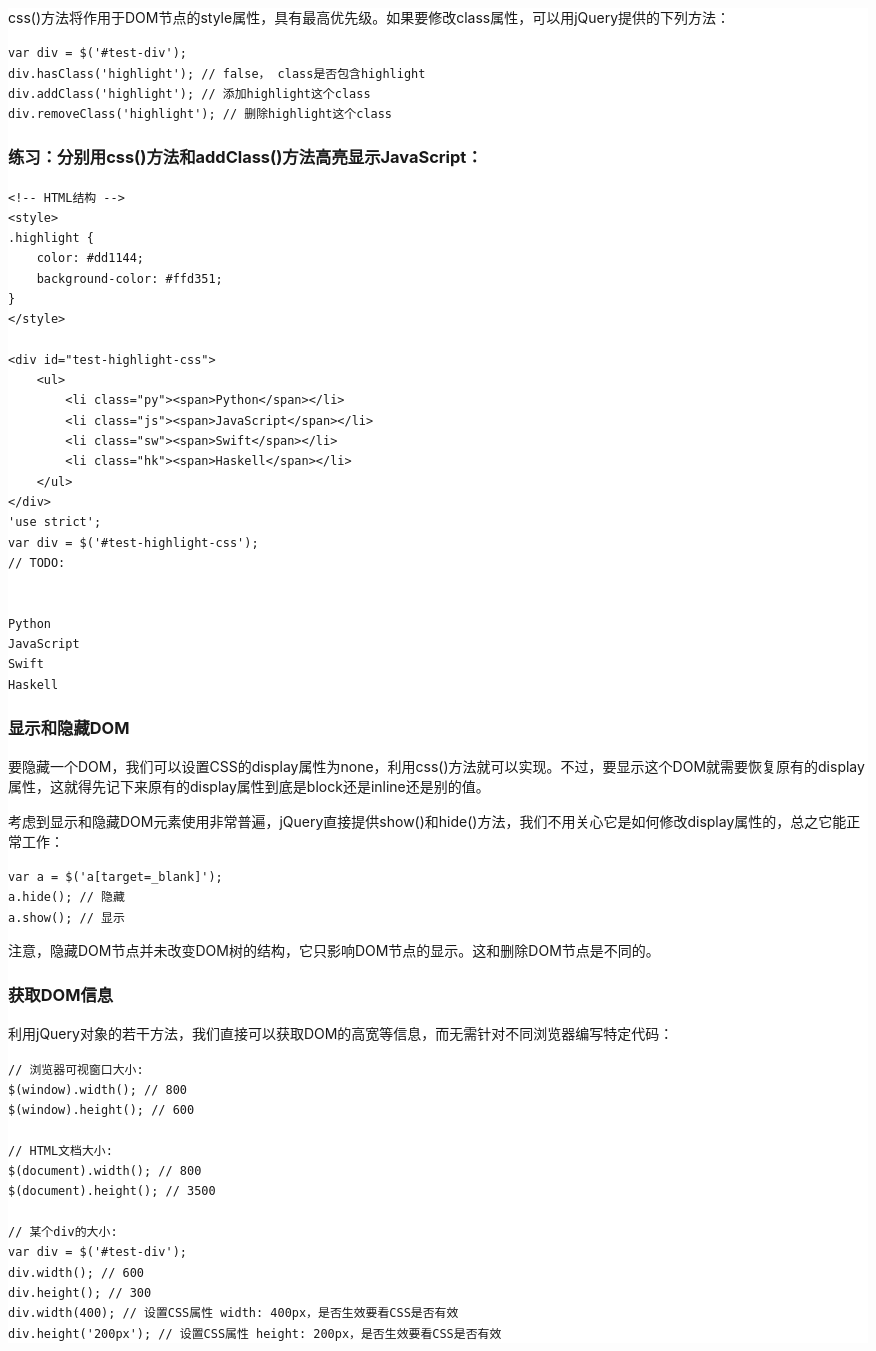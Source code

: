 css()方法将作用于DOM节点的style属性，具有最高优先级。如果要修改class属性，可以用jQuery提供的下列方法：
```
var div = $('#test-div');
div.hasClass('highlight'); // false， class是否包含highlight
div.addClass('highlight'); // 添加highlight这个class
div.removeClass('highlight'); // 删除highlight这个class
```
### 练习：分别用css()方法和addClass()方法高亮显示JavaScript：
```
<!-- HTML结构 -->
<style>
.highlight {
    color: #dd1144;
    background-color: #ffd351;
}
</style>

<div id="test-highlight-css">
    <ul>
        <li class="py"><span>Python</span></li>
        <li class="js"><span>JavaScript</span></li>
        <li class="sw"><span>Swift</span></li>
        <li class="hk"><span>Haskell</span></li>
    </ul>
</div>
'use strict';
var div = $('#test-highlight-css');
// TODO:

 
Python
JavaScript
Swift
Haskell
```
### 显示和隐藏DOM
要隐藏一个DOM，我们可以设置CSS的display属性为none，利用css()方法就可以实现。不过，要显示这个DOM就需要恢复原有的display属性，这就得先记下来原有的display属性到底是block还是inline还是别的值。

考虑到显示和隐藏DOM元素使用非常普遍，jQuery直接提供show()和hide()方法，我们不用关心它是如何修改display属性的，总之它能正常工作：
```
var a = $('a[target=_blank]');
a.hide(); // 隐藏
a.show(); // 显示
```
注意，隐藏DOM节点并未改变DOM树的结构，它只影响DOM节点的显示。这和删除DOM节点是不同的。

### 获取DOM信息
利用jQuery对象的若干方法，我们直接可以获取DOM的高宽等信息，而无需针对不同浏览器编写特定代码：
```
// 浏览器可视窗口大小:
$(window).width(); // 800
$(window).height(); // 600

// HTML文档大小:
$(document).width(); // 800
$(document).height(); // 3500

// 某个div的大小:
var div = $('#test-div');
div.width(); // 600
div.height(); // 300
div.width(400); // 设置CSS属性 width: 400px，是否生效要看CSS是否有效
div.height('200px'); // 设置CSS属性 height: 200px，是否生效要看CSS是否有效
```
